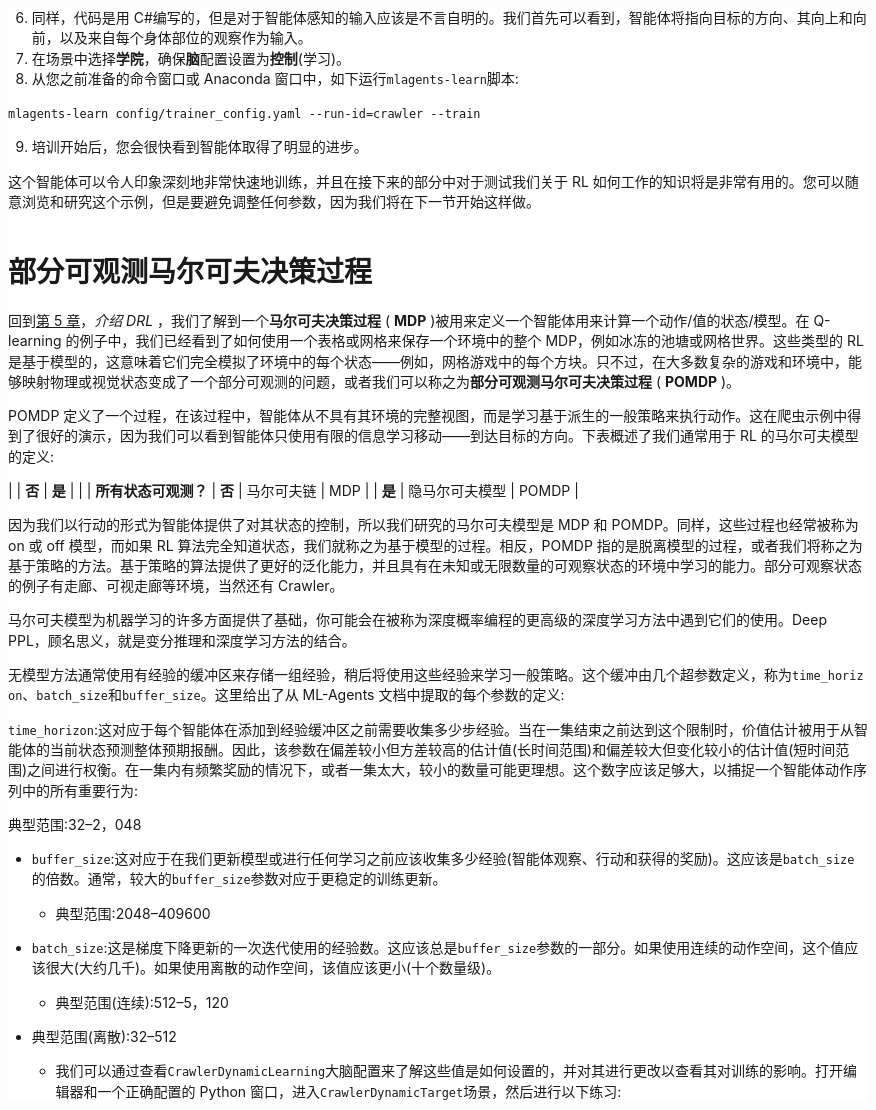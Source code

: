 6.  同样，代码是用 C#编写的，但是对于智能体感知的输入应该是不言自明的。我们首先可以看到，智能体将指向目标的方向、其向上和向前，以及来自每个身体部位的观察作为输入。
7.  在场景中选择**学院**，确保**脑**配置设置为**控制**(学习)。
8.  从您之前准备的命令窗口或 Anaconda 窗口中，如下运行`mlagents-learn`脚本:

```
mlagents-learn config/trainer_config.yaml --run-id=crawler --train
```

9.  培训开始后，您会很快看到智能体取得了明显的进步。

这个智能体可以令人印象深刻地非常快速地训练，并且在接下来的部分中对于测试我们关于 RL 如何工作的知识将是非常有用的。您可以随意浏览和研究这个示例，但是要避免调整任何参数，因为我们将在下一节开始这样做。



# 部分可观测马尔可夫决策过程

回到[第 5 章](6ca7a117-1a8c-49f9-89c0-ee2f2a1e8baf.xhtml)，*介绍 DRL* ，我们了解到一个**马尔可夫决策过程** ( **MDP** )被用来定义一个智能体用来计算一个动作/值的状态/模型。在 Q-learning 的例子中，我们已经看到了如何使用一个表格或网格来保存一个环境中的整个 MDP，例如冰冻的池塘或网格世界。这些类型的 RL 是基于模型的，这意味着它们完全模拟了环境中的每个状态——例如，网格游戏中的每个方块。只不过，在大多数复杂的游戏和环境中，能够映射物理或视觉状态变成了一个部分可观测的问题，或者我们可以称之为**部分可观测马尔可夫决策过程** ( **POMDP** )。

POMDP 定义了一个过程，在该过程中，智能体从不具有其环境的完整视图，而是学习基于派生的一般策略来执行动作。这在爬虫示例中得到了很好的演示，因为我们可以看到智能体只使用有限的信息学习移动——到达目标的方向。下表概述了我们通常用于 RL 的马尔可夫模型的定义:

|  | **否** | **是** |  |
| **所有状态可观测？** | **否** | 马尔可夫链 | MDP |
| **是** | 隐马尔可夫模型 | POMDP |

因为我们以行动的形式为智能体提供了对其状态的控制，所以我们研究的马尔可夫模型是 MDP 和 POMDP。同样，这些过程也经常被称为 on 或 off 模型，而如果 RL 算法完全知道状态，我们就称之为基于模型的过程。相反，POMDP 指的是脱离模型的过程，或者我们将称之为基于策略的方法。基于策略的算法提供了更好的泛化能力，并且具有在未知或无限数量的可观察状态的环境中学习的能力。部分可观察状态的例子有走廊、可视走廊等环境，当然还有 Crawler。

马尔可夫模型为机器学习的许多方面提供了基础，你可能会在被称为深度概率编程的更高级的深度学习方法中遇到它们的使用。Deep PPL，顾名思义，就是变分推理和深度学习方法的结合。

无模型方法通常使用有经验的缓冲区来存储一组经验，稍后将使用这些经验来学习一般策略。这个缓冲由几个超参数定义，称为`time_horizon`、`batch_size`和`buffer_size`。这里给出了从 ML-Agents 文档中提取的每个参数的定义:

`time_horizon`:这对应于每个智能体在添加到经验缓冲区之前需要收集多少步经验。当在一集结束之前达到这个限制时，价值估计被用于从智能体的当前状态预测整体预期报酬。因此，该参数在偏差较小但方差较高的估计值(长时间范围)和偏差较大但变化较小的估计值(短时间范围)之间进行权衡。在一集内有频繁奖励的情况下，或者一集太大，较小的数量可能更理想。这个数字应该足够大，以捕捉一个智能体动作序列中的所有重要行为:

典型范围:32–2，048

*   `buffer_size`:这对应于在我们更新模型或进行任何学习之前应该收集多少经验(智能体观察、行动和获得的奖励)。这应该是`batch_size`的倍数。通常，较大的`buffer_size`参数对应于更稳定的训练更新。
    *   典型范围:2048–409600
*   `batch_size`:这是梯度下降更新的一次迭代使用的经验数。这应该总是`buffer_size`参数的一部分。如果使用连续的动作空间，这个值应该很大(大约几千)。如果使用离散的动作空间，该值应该更小(十个数量级)。
    *   典型范围(连续):512–5，120
*   典型范围(离散):32–512

    *   我们可以通过查看`CrawlerDynamicLearning`大脑配置来了解这些值是如何设置的，并对其进行更改以查看其对训练的影响。打开编辑器和一个正确配置的 Python 窗口，进入`CrawlerDynamicTarget`场景，然后进行以下练习:
